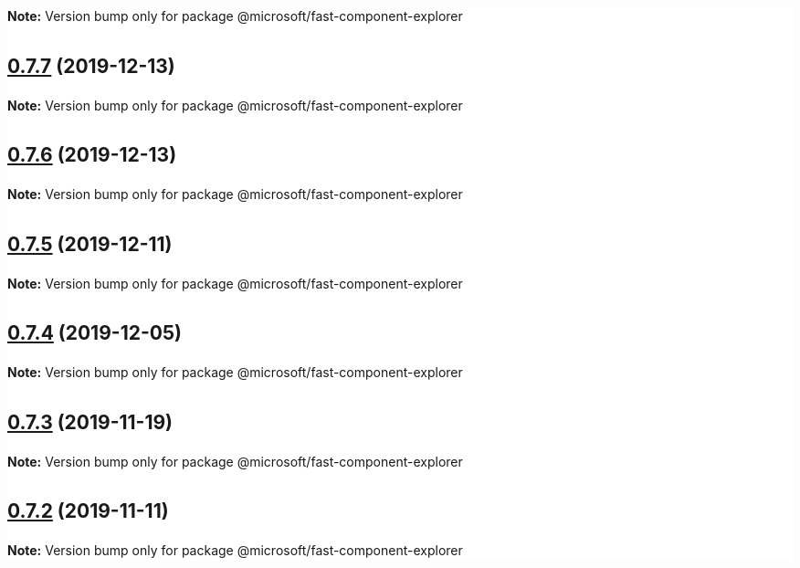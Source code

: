 **Note:** Version bump only for package @microsoft/fast-component-explorer





## [0.7.7](https://github.com/Microsoft/fast-dna/compare/@microsoft/fast-component-explorer@0.7.6...@microsoft/fast-component-explorer@0.7.7) (2019-12-13)

**Note:** Version bump only for package @microsoft/fast-component-explorer





## [0.7.6](https://github.com/Microsoft/fast-dna/compare/@microsoft/fast-component-explorer@0.7.5...@microsoft/fast-component-explorer@0.7.6) (2019-12-13)

**Note:** Version bump only for package @microsoft/fast-component-explorer





## [0.7.5](https://github.com/Microsoft/fast-dna/compare/@microsoft/fast-component-explorer@0.7.4...@microsoft/fast-component-explorer@0.7.5) (2019-12-11)

**Note:** Version bump only for package @microsoft/fast-component-explorer





## [0.7.4](https://github.com/Microsoft/fast-dna/compare/@microsoft/fast-component-explorer@0.7.3...@microsoft/fast-component-explorer@0.7.4) (2019-12-05)

**Note:** Version bump only for package @microsoft/fast-component-explorer





## [0.7.3](https://github.com/Microsoft/fast-dna/compare/@microsoft/fast-component-explorer@0.7.2...@microsoft/fast-component-explorer@0.7.3) (2019-11-19)

**Note:** Version bump only for package @microsoft/fast-component-explorer





## [0.7.2](https://github.com/Microsoft/fast-dna/compare/@microsoft/fast-component-explorer@0.7.1...@microsoft/fast-component-explorer@0.7.2) (2019-11-11)

**Note:** Version bump only for package @microsoft/fast-component-explorer
